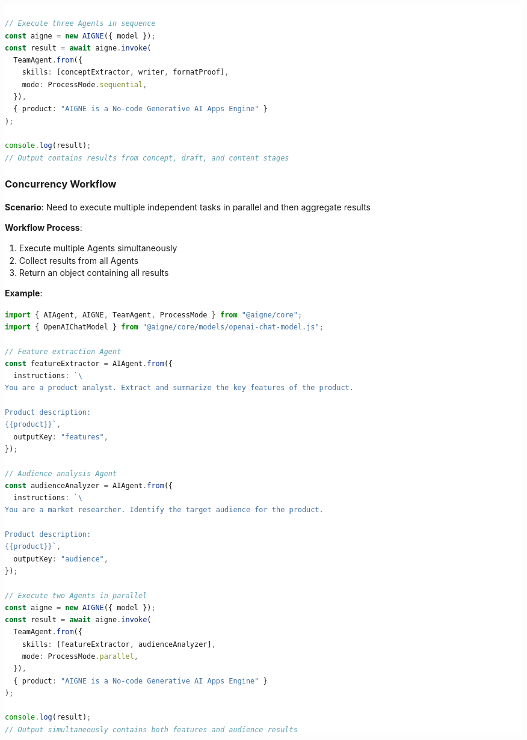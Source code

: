 ```typescript

// Execute three Agents in sequence
const aigne = new AIGNE({ model });
const result = await aigne.invoke(
  TeamAgent.from({
    skills: [conceptExtractor, writer, formatProof],
    mode: ProcessMode.sequential,
  }),
  { product: "AIGNE is a No-code Generative AI Apps Engine" }
);

console.log(result);
// Output contains results from concept, draft, and content stages
```

### Concurrency Workflow

**Scenario**: Need to execute multiple independent tasks in parallel and then aggregate results

**Workflow Process**:
1. Execute multiple Agents simultaneously
2. Collect results from all Agents
3. Return an object containing all results

**Example**:

```typescript
import { AIAgent, AIGNE, TeamAgent, ProcessMode } from "@aigne/core";
import { OpenAIChatModel } from "@aigne/core/models/openai-chat-model.js";

// Feature extraction Agent
const featureExtractor = AIAgent.from({
  instructions: `\
You are a product analyst. Extract and summarize the key features of the product.

Product description:
{{product}}`,
  outputKey: "features",
});

// Audience analysis Agent
const audienceAnalyzer = AIAgent.from({
  instructions: `\
You are a market researcher. Identify the target audience for the product.

Product description:
{{product}}`,
  outputKey: "audience",
});

// Execute two Agents in parallel
const aigne = new AIGNE({ model });
const result = await aigne.invoke(
  TeamAgent.from({
    skills: [featureExtractor, audienceAnalyzer],
    mode: ProcessMode.parallel,
  }),
  { product: "AIGNE is a No-code Generative AI Apps Engine" }
);

console.log(result);
// Output simultaneously contains both features and audience results
```
